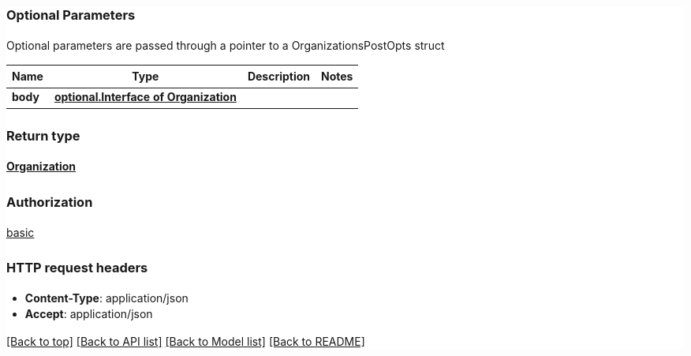 ### Optional Parameters

Optional parameters are passed through a pointer to a OrganizationsPostOpts struct


Name | Type | Description  | Notes
------------- | ------------- | ------------- | -------------
 **body** | [**optional.Interface of Organization**](Organization.md)|  | 

### Return type

[**Organization**](Organization.md)

### Authorization

[basic](../README.md#basic)

### HTTP request headers

- **Content-Type**: application/json
- **Accept**: application/json

[[Back to top]](#) [[Back to API list]](../README.md#documentation-for-api-endpoints)
[[Back to Model list]](../README.md#documentation-for-models)
[[Back to README]](../README.md)

